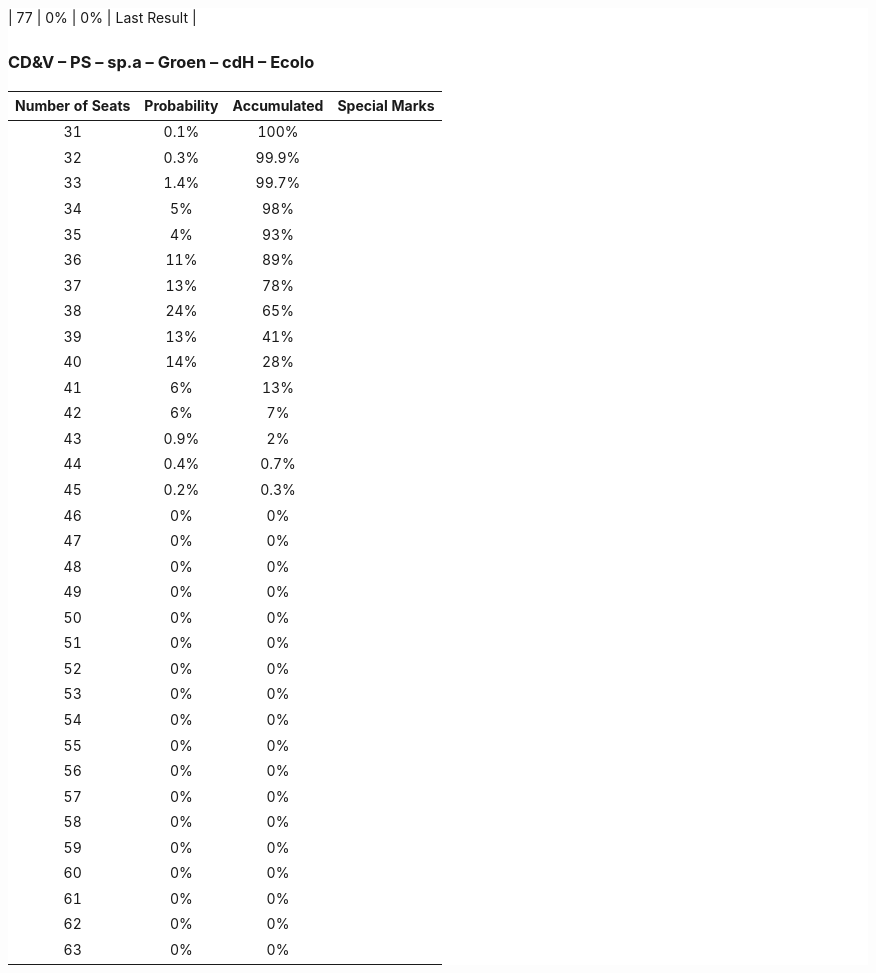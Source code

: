 | 77 | 0% | 0% | Last Result |

### CD&V – PS – sp.a – Groen – cdH – Ecolo

| Number of Seats | Probability | Accumulated | Special Marks |
|:---------------:|:-----------:|:-----------:|:-------------:|
| 31 | 0.1% | 100% |  |
| 32 | 0.3% | 99.9% |  |
| 33 | 1.4% | 99.7% |  |
| 34 | 5% | 98% |  |
| 35 | 4% | 93% |  |
| 36 | 11% | 89% |  |
| 37 | 13% | 78% |  |
| 38 | 24% | 65% |  |
| 39 | 13% | 41% |  |
| 40 | 14% | 28% |  |
| 41 | 6% | 13% |  |
| 42 | 6% | 7% |  |
| 43 | 0.9% | 2% |  |
| 44 | 0.4% | 0.7% |  |
| 45 | 0.2% | 0.3% |  |
| 46 | 0% | 0% |  |
| 47 | 0% | 0% |  |
| 48 | 0% | 0% |  |
| 49 | 0% | 0% |  |
| 50 | 0% | 0% |  |
| 51 | 0% | 0% |  |
| 52 | 0% | 0% |  |
| 53 | 0% | 0% |  |
| 54 | 0% | 0% |  |
| 55 | 0% | 0% |  |
| 56 | 0% | 0% |  |
| 57 | 0% | 0% |  |
| 58 | 0% | 0% |  |
| 59 | 0% | 0% |  |
| 60 | 0% | 0% |  |
| 61 | 0% | 0% |  |
| 62 | 0% | 0% |  |
| 63 | 0% | 0% |  |